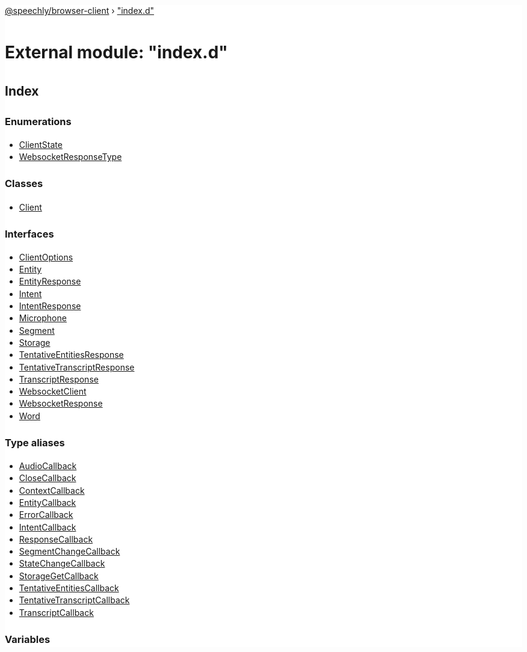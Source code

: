 [@speechly/browser-client](../README.md) › ["index.d"](_index_d_.md)

# External module: "index.d"

## Index

### Enumerations

* [ClientState](../enums/_index_d_.clientstate.md)
* [WebsocketResponseType](../enums/_index_d_.websocketresponsetype.md)

### Classes

* [Client](../classes/_index_d_.client.md)

### Interfaces

* [ClientOptions](../interfaces/_index_d_.clientoptions.md)
* [Entity](../interfaces/_index_d_.entity.md)
* [EntityResponse](../interfaces/_index_d_.entityresponse.md)
* [Intent](../interfaces/_index_d_.intent.md)
* [IntentResponse](../interfaces/_index_d_.intentresponse.md)
* [Microphone](../interfaces/_index_d_.microphone.md)
* [Segment](../interfaces/_index_d_.segment.md)
* [Storage](../interfaces/_index_d_.storage.md)
* [TentativeEntitiesResponse](../interfaces/_index_d_.tentativeentitiesresponse.md)
* [TentativeTranscriptResponse](../interfaces/_index_d_.tentativetranscriptresponse.md)
* [TranscriptResponse](../interfaces/_index_d_.transcriptresponse.md)
* [WebsocketClient](../interfaces/_index_d_.websocketclient.md)
* [WebsocketResponse](../interfaces/_index_d_.websocketresponse.md)
* [Word](../interfaces/_index_d_.word.md)

### Type aliases

* [AudioCallback](_index_d_.md#audiocallback)
* [CloseCallback](_index_d_.md#closecallback)
* [ContextCallback](_index_d_.md#contextcallback)
* [EntityCallback](_index_d_.md#entitycallback)
* [ErrorCallback](_index_d_.md#errorcallback)
* [IntentCallback](_index_d_.md#intentcallback)
* [ResponseCallback](_index_d_.md#responsecallback)
* [SegmentChangeCallback](_index_d_.md#segmentchangecallback)
* [StateChangeCallback](_index_d_.md#statechangecallback)
* [StorageGetCallback](_index_d_.md#storagegetcallback)
* [TentativeEntitiesCallback](_index_d_.md#tentativeentitiescallback)
* [TentativeTranscriptCallback](_index_d_.md#tentativetranscriptcallback)
* [TranscriptCallback](_index_d_.md#transcriptcallback)

### Variables
